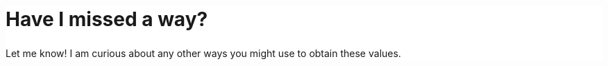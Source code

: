 ```jsonc
```

# Have I missed a way?

Let me know! I am curious about any other ways you might use to obtain these values.